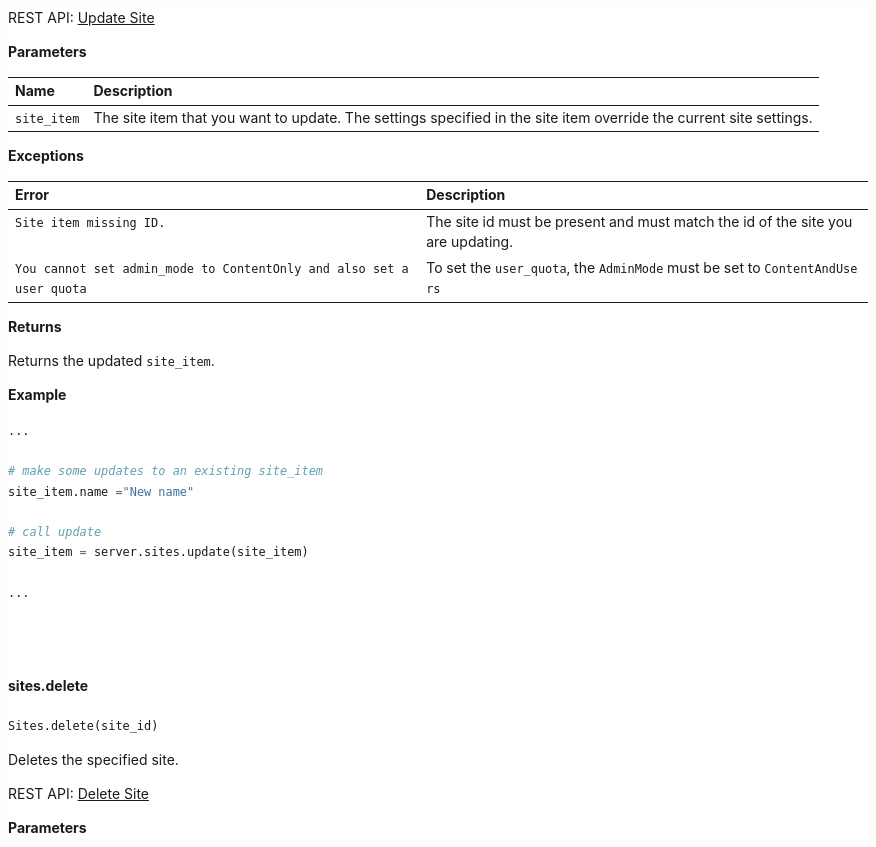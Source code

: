 
REST API: [Update Site](https://help.tableau.com/current/api/rest_api/en-us/REST/rest_api_ref.htm#update_site)


**Parameters**

Name  |  Description
:--- | :---
`site_item` |  The site item that you want to update. The settings specified in the site item override the current site settings.


**Exceptions**

Error | Description
:--- | :---
`Site item missing ID.` |    The site id must be present and must match the id of the site you are updating.
`You cannot set admin_mode to ContentOnly and also set a user quota`  |  To set the `user_quota`, the `AdminMode` must be set to `ContentAndUsers`


**Returns**

Returns the updated `site_item`.


**Example**

```py
...

# make some updates to an existing site_item
site_item.name ="New name"

# call update
site_item = server.sites.update(site_item)

...
```

<br>
<br>




#### sites.delete


```py
Sites.delete(site_id)
```

Deletes the specified site.


REST API: [Delete Site](https://help.tableau.com/current/api/rest_api/en-us/REST/rest_api_ref.htm#delete_site)


**Parameters**
